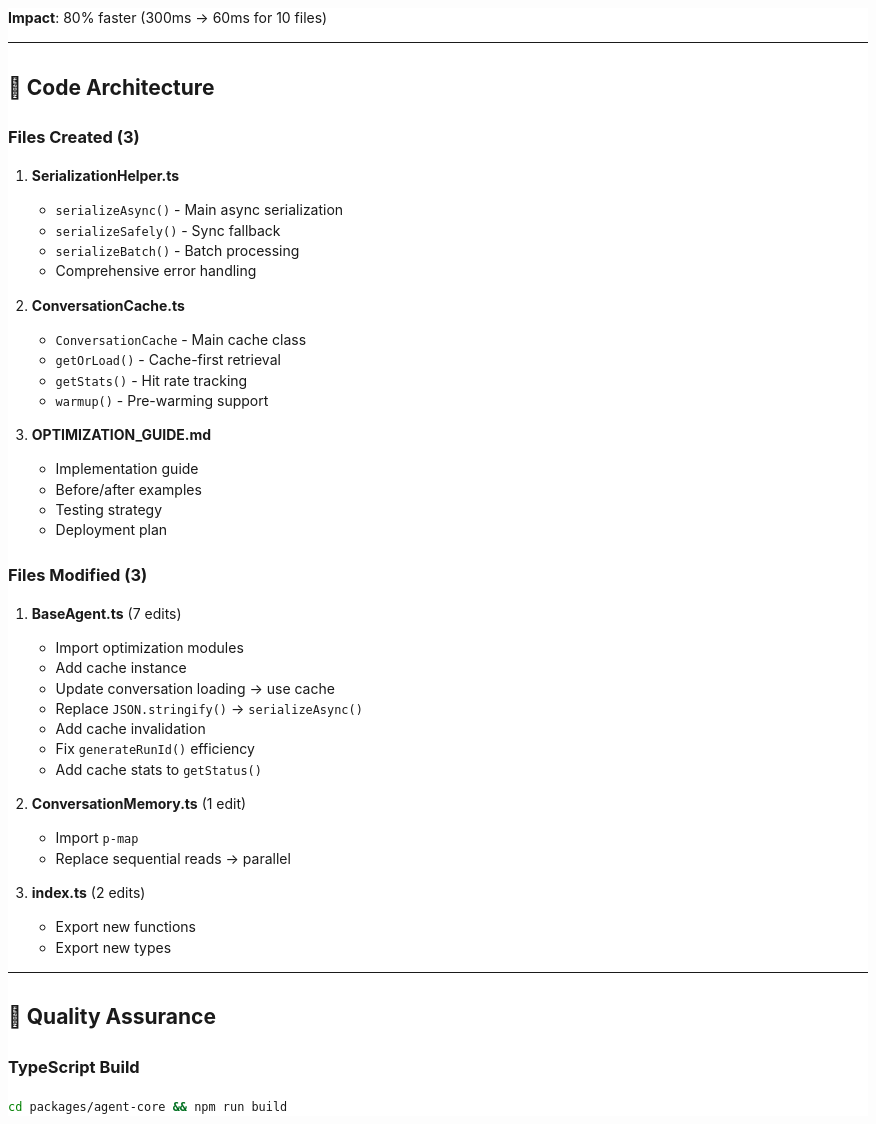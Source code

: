 **Impact**: 80% faster (300ms → 60ms for 10 files)

---

## 📁 **Code Architecture**

### Files Created (3)

1. **SerializationHelper.ts**
   - `serializeAsync()` - Main async serialization
   - `serializeSafely()` - Sync fallback
   - `serializeBatch()` - Batch processing
   - Comprehensive error handling

2. **ConversationCache.ts**
   - `ConversationCache` - Main cache class
   - `getOrLoad()` - Cache-first retrieval
   - `getStats()` - Hit rate tracking
   - `warmup()` - Pre-warming support

3. **OPTIMIZATION_GUIDE.md**
   - Implementation guide
   - Before/after examples
   - Testing strategy
   - Deployment plan

### Files Modified (3)

1. **BaseAgent.ts** (7 edits)
   - Import optimization modules
   - Add cache instance
   - Update conversation loading → use cache
   - Replace `JSON.stringify()` → `serializeAsync()`
   - Add cache invalidation
   - Fix `generateRunId()` efficiency
   - Add cache stats to `getStatus()`

2. **ConversationMemory.ts** (1 edit)
   - Import `p-map`
   - Replace sequential reads → parallel

3. **index.ts** (2 edits)
   - Export new functions
   - Export new types

---

## 🧪 **Quality Assurance**

### TypeScript Build

```bash
cd packages/agent-core && npm run build
```
